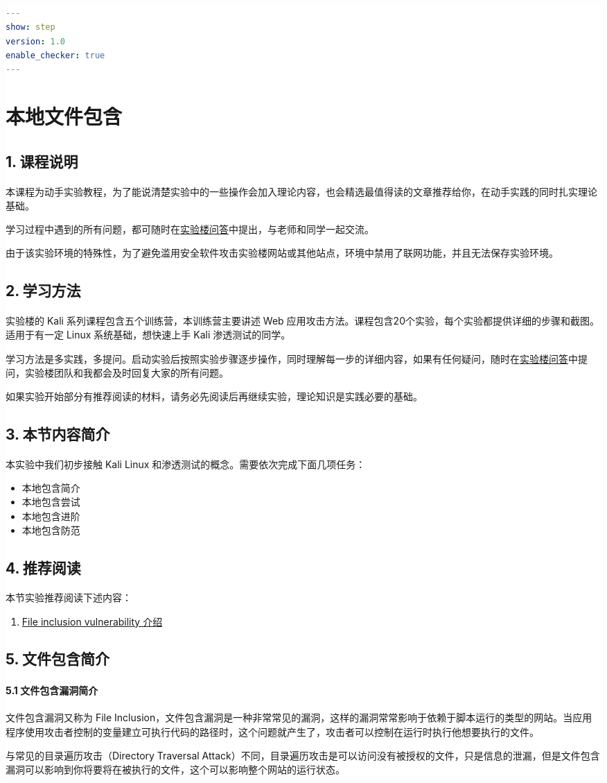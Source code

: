 ```yaml
---
show: step
version: 1.0
enable_checker: true
---
```

# 本地文件包含

## 1. 课程说明

本课程为动手实验教程，为了能说清楚实验中的一些操作会加入理论内容，也会精选最值得读的文章推荐给你，在动手实践的同时扎实理论基础。

学习过程中遇到的所有问题，都可随时在[实验楼问答](https://www.shiyanlou.com/questions)中提出，与老师和同学一起交流。

由于该实验环境的特殊性，为了避免滥用安全软件攻击实验楼网站或其他站点，环境中禁用了联网功能，并且无法保存实验环境。

## 2. 学习方法

实验楼的 Kali 系列课程包含五个训练营，本训练营主要讲述 Web 应用攻击方法。课程包含20个实验，每个实验都提供详细的步骤和截图。适用于有一定 Linux 系统基础，想快速上手 Kali 渗透测试的同学。

学习方法是多实践，多提问。启动实验后按照实验步骤逐步操作，同时理解每一步的详细内容，如果有任何疑问，随时在[实验楼问答](https://www.shiyanlou.com/questions/)中提问，实验楼团队和我都会及时回复大家的所有问题。

如果实验开始部分有推荐阅读的材料，请务必先阅读后再继续实验，理论知识是实践必要的基础。

## 3. 本节内容简介

本实验中我们初步接触 Kali Linux 和渗透测试的概念。需要依次完成下面几项任务：

- 本地包含简介
- 本地包含尝试
- 本地包含进阶
- 本地包含防范

## 4. 推荐阅读

本节实验推荐阅读下述内容：

1. [File inclusion vulnerability 介绍](https://en.wikipedia.org/wiki/File_inclusion_vulnerability)

## 5. 文件包含简介

#### 5.1 文件包含漏洞简介

文件包含漏洞又称为 File Inclusion，文件包含漏洞是一种非常常见的漏洞，这样的漏洞常常影响于依赖于脚本运行的类型的网站。当应用程序使用攻击者控制的变量建立可执行代码的路径时，这个问题就产生了，攻击者可以控制在运行时执行他想要执行的文件。

与常见的目录遍历攻击（Directory Traversal Attack）不同，目录遍历攻击是可以访问没有被授权的文件，只是信息的泄漏，但是文件包含漏洞可以影响到你将要将在被执行的文件，这个可以影响整个网站的运行状态。
